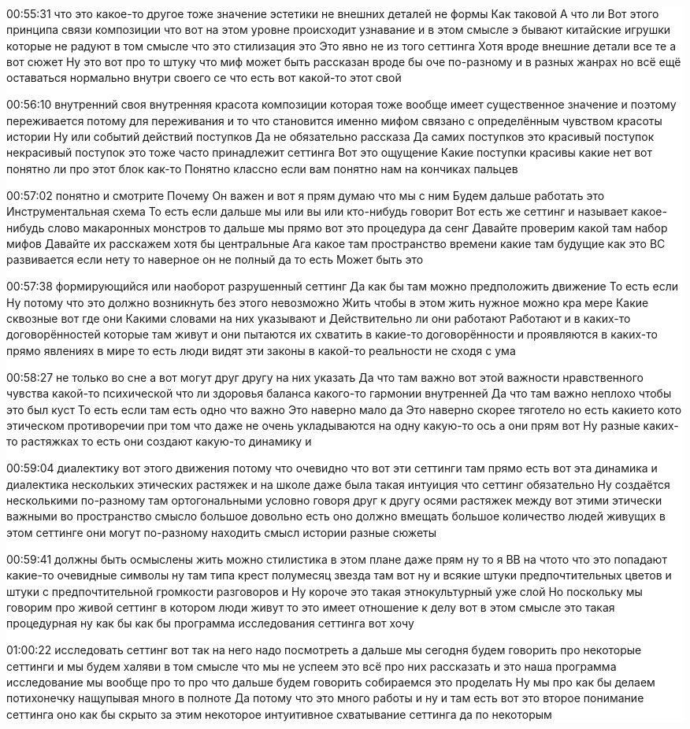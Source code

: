00:55:31	что это какое-то другое тоже значение эстетики не внешних деталей не формы Как таковой А что ли Вот этого принципа связи композиции что вот на этом уровне происходит узнавание и в этом смысле э бывают китайские игрушки которые не радуют в том смысле что это стилизация это Это явно не из того сеттинга Хотя вроде внешние детали все те а вот сюжет Ну это вот про то штуку что миф может быть рассказан вроде бы оче по-разному и в разных жанрах но всё ещё оставаться нормально внутри своего се что есть вот какой-то этот свой

00:56:10	внутренний своя внутренняя красота композиции которая тоже вообще имеет существенное значение и поэтому переживается потому для переживания и то что становится именно мифом связано с определённым чувством красоты истории Ну или событий действий поступков Да не обязательно рассказа Да самих поступков это красивый поступок некрасивый поступок это тоже часто принадлежит сеттинга Вот это ощущение Какие поступки красивы какие нет вот понятно ли про этот блок как-то Понятно классно если вам понятно нам на кончиках пальцев

00:57:02	понятно и смотрите Почему Он важен и вот я прям думаю что мы с ним Будем дальше работать это Инструментальная схема То есть если дальше мы или вы или кто-нибудь говорит Вот есть же сеттинг и называет какое-нибудь слово макаронных монстров то дальше мы прямо вот это процедура да сенг Давайте проверим какой там набор мифов Давайте их расскажем хотя бы центральные Ага какое там пространство времени какие там будущие как это ВС развивается если нету то наверное он не полный да то есть Может быть это

00:57:38	формирующийся или наоборот разрушенный сеттинг Да как бы там можно предположить движение То есть если Ну потому что это должно возникнуть без этого невозможно Жить чтобы в этом жить нужное можно кра мере Какие сквозные вот где они Какими словами на них указывают и Действительно ли они работают Работают и в каких-то договорённостей которые там живут и они пытаются их схватить в какие-то договорённости и проявляются в каких-то прямо явлениях в мире то есть люди видят эти законы в какой-то реальности не сходя с ума

00:58:27	не только во сне а вот могут друг другу на них указать Да что там важно вот этой важности нравственного чувства какой-то психической что ли здоровья баланса какого-то гармонии внутренней Да что там важно неплохо чтобы это был куст То есть если там есть одно что важно Это наверно мало да Это наверно скорее тяготело но есть какието кото этическом противоречии при том что даже не очень укладываются на одну какую-то ось а они прям вот Ну разные каких-то растяжках то есть они создают какую-то динамику и

00:59:04	диалектику вот этого движения потому что очевидно что вот эти сеттинги там прямо есть вот эта динамика и диалектика нескольких этических растяжек и на школе даже была такая интуиция что сеттинг обязательно Ну создаётся несколькими по-разному там ортогональными условно говоря друг к другу осями растяжек между вот этими этически важными во пространство смысло большое довольно есть оно должно вмещать большое количество людей живущих в этом сеттинге они могут по-разному находить смысл истории разные сюжеты

00:59:41	должны быть осмыслены жить можно стилистика в этом плане даже прям ну то я ВВ на чтото что это попадают какие-то очевидные символы ну там типа крест полумесяц звезда там вот ну и всякие штуки предпочтительных цветов и штуки с предпочтительной громкости разговоров и Ну короче это такая этнокультурный уже слой Но поскольку мы говорим про живой сеттинг в котором люди живут то это имеет отношение к делу вот в этом смысле это такая процедурная ну как бы как бы программа исследования сеттинга вот хочу

01:00:22	исследовать сеттинг вот так на него надо посмотреть а дальше мы сегодня будем говорить про некоторые сеттинги и мы будем халяви в том смысле что мы не успеем это всё про них рассказать и это наша программа исследование мы вообще про то про что дальше будем говорить собираемся это проделать Ну мы про как бы делаем потихонечку нащупывая много в полноте Да потому что это много работы и ну и там есть вот это второе понимание сеттинга оно как бы скрыто за этим некоторое интуитивное схватывание сеттинга да по некоторым
